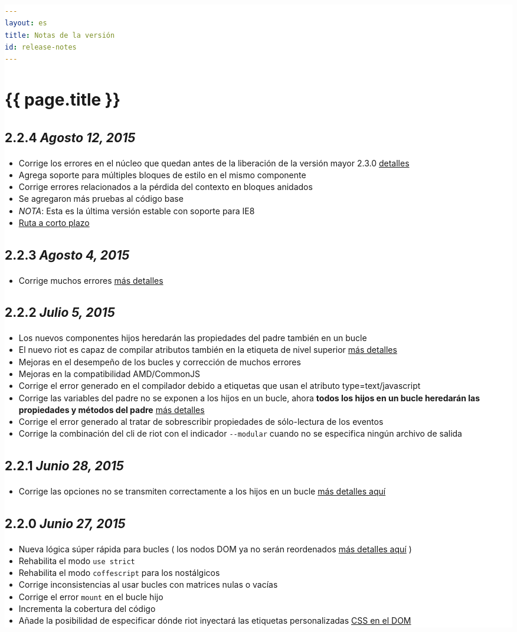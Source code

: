 ```yaml
---
layout: es
title: Notas de la versión
id: release-notes
---
```


# {{ page.title }}

## 2.2.4 *Agosto 12, 2015*

- Corrige los errores en el núcleo que quedan antes de la liberación de la versión mayor 2.3.0 [detalles](https://github.com/riot/riot/issues?q=is%3Aissue+milestone%3A2.2.4)
- Agrega soporte para múltiples bloques de estilo en el mismo componente
- Corrige errores relacionados a la pérdida del contexto en bloques anidados
- Se agregaron más pruebas al código base
- *NOTA*: Esta es la última versión estable con soporte para IE8
- [Ruta a corto plazo](https://github.com/riot/riot/issues/1063)

## 2.2.3 *Agosto 4, 2015*

- Corrige muchos errores [más detalles](https://github.com/riot/riot/issues/1063)

## 2.2.2 *Julio 5, 2015*

- Los nuevos componentes hijos heredarán las propiedades del padre también en un bucle
- El nuevo riot es capaz de compilar atributos también en la etiqueta de nivel superior [más detalles](https://github.com/riot/riot/issues/948)
- Mejoras en el desempeño de los bucles y corrección de muchos errores
- Mejoras en la compatibilidad AMD/CommonJS
- Corrige el error generado en el compilador debido a etiquetas que usan el atributo type=text/javascript
- Corrige las variables del padre no se exponen a los hijos en un bucle, ahora __todos los hijos en un bucle heredarán las propiedades y métodos del padre__ [más detalles](https://github.com/riot/riot/issues/896)
- Corrige el error generado al tratar de sobrescribir propiedades de sólo-lectura de los eventos
- Corrige la combinación del cli de riot con el indicador `--modular` cuando no se especifica ningún archivo de salida

## 2.2.1 *Junio 28, 2015*

- Corrige las opciones no se transmiten correctamente a los hijos en un bucle [más detalles aquí](https://github.com/riot/riot/issues/884)

## 2.2.0 *Junio 27, 2015*

- Nueva lógica súper rápida para bucles ( los nodos DOM ya no serán reordenados [más detalles aquí](https://github.com/riot/riot/issues/484) )
- Rehabilita el modo `use strict`
- Rehabilita el modo `coffescript` para los nostálgicos
- Corrige inconsistencias al usar bucles con matrices nulas o vacías
- Corrige el error `mount` en el bucle hijo
- Incrementa la cobertura del código
- Añade la posibilidad de especificar dónde riot inyectará las etiquetas personalizadas [CSS en el DOM](/es/guide/#scoped-css)
